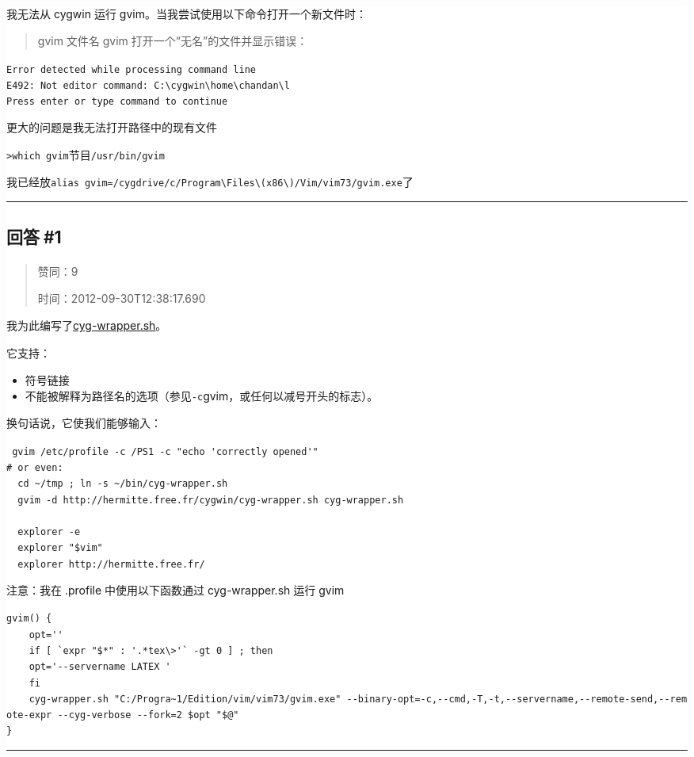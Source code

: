 我无法从 cygwin 运行 gvim。当我尝试使用以下命令打开一个新文件时：

> gvim 文件名 gvim 打开一个“无名”的文件并显示错误：

```
Error detected while processing command line
E492: Not editor command: C:\cygwin\home\chandan\l
Press enter or type command to continue 
```

更大的问题是我无法打开路径中的现有文件

`>which gvim`节目`/usr/bin/gvim`

我已经放`alias gvim=/cygdrive/c/Program\Files\(x86\)/Vim/vim73/gvim.exe`了

* * *

## 回答 #1

> 赞同：9
> 
> 时间：2012-09-30T12:38:17.690

我为此编写了[cyg-wrapper.sh](https://github.com/LucHermitte/Bash-scripts#cyg-wrappersh)。

它支持：

*   符号链接
*   不能被解释为路径名的选项（参见`-c`gvim，或任何以减号开头的标志）。

换句话说，它使我们能够输入：

```
 gvim /etc/profile -c /PS1 -c "echo 'correctly opened'"
# or even:
  cd ~/tmp ; ln -s ~/bin/cyg-wrapper.sh 
  gvim -d http://hermitte.free.fr/cygwin/cyg-wrapper.sh cyg-wrapper.sh

  explorer -e
  explorer "$vim"
  explorer http://hermitte.free.fr/ 
```

注意：我在 .profile 中使用以下函数通过 cyg-wrapper.sh 运行 gvim

```
gvim() {
    opt=''
    if [ `expr "$*" : '.*tex\>'` -gt 0 ] ; then
    opt='--servername LATEX '
    fi
    cyg-wrapper.sh "C:/Progra~1/Edition/vim/vim73/gvim.exe" --binary-opt=-c,--cmd,-T,-t,--servername,--remote-send,--remote-expr --cyg-verbose --fork=2 $opt "$@"
} 
```

* * *
